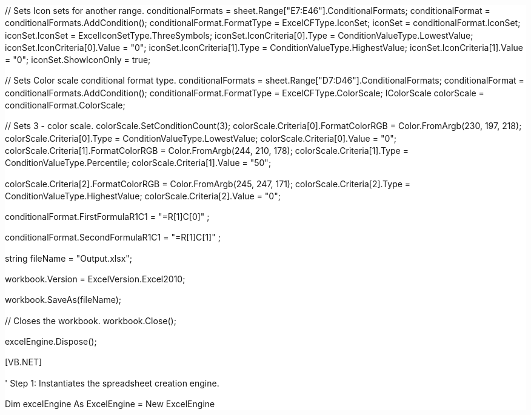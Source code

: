 // Sets Icon sets for another range.
conditionalFormats = sheet.Range["E7:E46"].ConditionalFormats;
conditionalFormat = conditionalFormats.AddCondition();
conditionalFormat.FormatType = ExcelCFType.IconSet;
iconSet = conditionalFormat.IconSet;
iconSet.IconSet = ExcelIconSetType.ThreeSymbols;
iconSet.IconCriteria[0].Type = ConditionValueType.LowestValue;
iconSet.IconCriteria[0].Value = "0";
iconSet.IconCriteria[1].Type = ConditionValueType.HighestValue;
iconSet.IconCriteria[1].Value = "0";
iconSet.ShowIconOnly = true;

// Sets Color scale conditional format type.
conditionalFormats = sheet.Range["D7:D46"].ConditionalFormats;
conditionalFormat = conditionalFormats.AddCondition();
conditionalFormat.FormatType = ExcelCFType.ColorScale;
IColorScale colorScale = conditionalFormat.ColorScale;

// Sets 3 - color scale.
colorScale.SetConditionCount(3);
colorScale.Criteria[0].FormatColorRGB = Color.FromArgb(230, 197, 218);
colorScale.Criteria[0].Type = ConditionValueType.LowestValue;
colorScale.Criteria[0].Value = "0";
colorScale.Criteria[1].FormatColorRGB = Color.FromArgb(244, 210, 178);
colorScale.Criteria[1].Type = ConditionValueType.Percentile;
colorScale.Criteria[1].Value = "50";

colorScale.Criteria[2].FormatColorRGB = Color.FromArgb(245, 247, 171);
colorScale.Criteria[2].Type = ConditionValueType.HighestValue;
colorScale.Criteria[2].Value = "0";           

conditionalFormat.FirstFormulaR1C1 = "=R[1]C[0]" ;

conditionalFormat.SecondFormulaR1C1 = "=R[1]C[1]" ;



string fileName = "Output.xlsx";

workbook.Version = ExcelVersion.Excel2010;



workbook.SaveAs(fileName);



// Closes the workbook.
workbook.Close();

excelEngine.Dispose();



[VB.NET]



' Step 1: Instantiates the spreadsheet creation engine.

Dim excelEngine As ExcelEngine = New ExcelEngine
